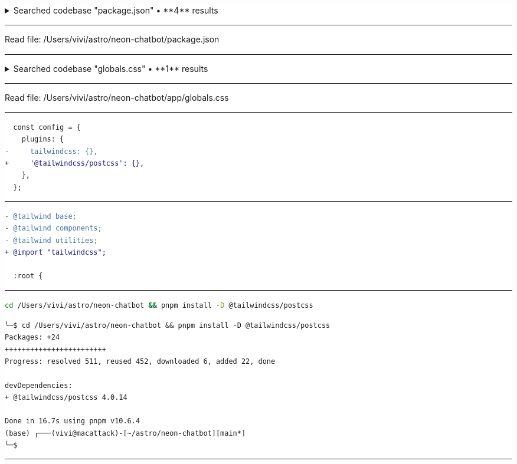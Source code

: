 
<details><summary>Searched codebase "package.json" • **4** results</summary></details>

---

Read file: /Users/vivi/astro/neon-chatbot/package.json

---

<details><summary>Searched codebase "globals.css" • **1** results</summary></details>

---

Read file: /Users/vivi/astro/neon-chatbot/app/globals.css

---

```diff
  const config = {
    plugins: {
-     tailwindcss: {},
+     '@tailwindcss/postcss': {},
    },
  };
```

---

```diff
- @tailwind base;
- @tailwind components;
- @tailwind utilities;
+ @import "tailwindcss";
  
  :root {
```

---

```bash
cd /Users/vivi/astro/neon-chatbot && pnpm install -D @tailwindcss/postcss
```

```
└─$ cd /Users/vivi/astro/neon-chatbot && pnpm install -D @tailwindcss/postcss
Packages: +24
++++++++++++++++++++++++
Progress: resolved 511, reused 452, downloaded 6, added 22, done

devDependencies:
+ @tailwindcss/postcss 4.0.14

Done in 16.7s using pnpm v10.6.4
(base) ┌───(vivi@macattack)-[~/astro/neon-chatbot][main*] 
└─$
```

---
